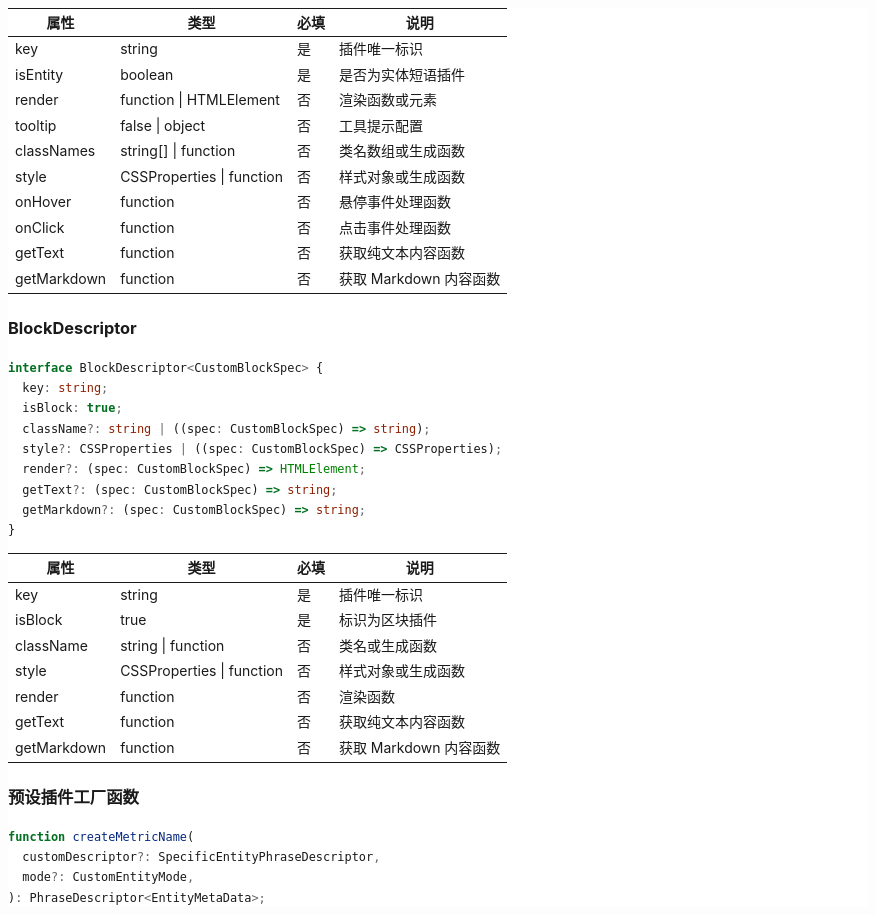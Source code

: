 
| 属性        | 类型                      | 必填 | 说明                   |
| ----------- | ------------------------- | ---- | ---------------------- |
| key         | string                    | 是   | 插件唯一标识           |
| isEntity    | boolean                   | 是   | 是否为实体短语插件     |
| render      | function \| HTMLElement   | 否   | 渲染函数或元素         |
| tooltip     | false \| object           | 否   | 工具提示配置           |
| classNames  | string[] \| function      | 否   | 类名数组或生成函数     |
| style       | CSSProperties \| function | 否   | 样式对象或生成函数     |
| onHover     | function                  | 否   | 悬停事件处理函数       |
| onClick     | function                  | 否   | 点击事件处理函数       |
| getText     | function                  | 否   | 获取纯文本内容函数     |
| getMarkdown | function                  | 否   | 获取 Markdown 内容函数 |

### BlockDescriptor

```typescript
interface BlockDescriptor<CustomBlockSpec> {
  key: string;
  isBlock: true;
  className?: string | ((spec: CustomBlockSpec) => string);
  style?: CSSProperties | ((spec: CustomBlockSpec) => CSSProperties);
  render?: (spec: CustomBlockSpec) => HTMLElement;
  getText?: (spec: CustomBlockSpec) => string;
  getMarkdown?: (spec: CustomBlockSpec) => string;
}
```

| 属性        | 类型                      | 必填 | 说明                   |
| ----------- | ------------------------- | ---- | ---------------------- |
| key         | string                    | 是   | 插件唯一标识           |
| isBlock     | true                      | 是   | 标识为区块插件         |
| className   | string \| function        | 否   | 类名或生成函数         |
| style       | CSSProperties \| function | 否   | 样式对象或生成函数     |
| render      | function                  | 否   | 渲染函数               |
| getText     | function                  | 否   | 获取纯文本内容函数     |
| getMarkdown | function                  | 否   | 获取 Markdown 内容函数 |

### 预设插件工厂函数

```typescript
function createMetricName(
  customDescriptor?: SpecificEntityPhraseDescriptor,
  mode?: CustomEntityMode,
): PhraseDescriptor<EntityMetaData>;
```
